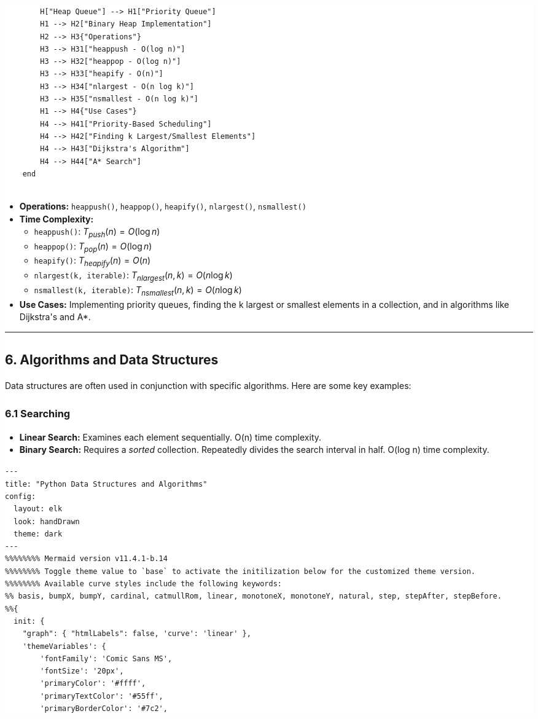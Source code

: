 ```mermaid
        H["Heap Queue"] --> H1["Priority Queue"]
        H1 --> H2["Binary Heap Implementation"]
        H2 --> H3{"Operations"}
        H3 --> H31["heappush - O(log n)"]
        H3 --> H32["heappop - O(log n)"]
        H3 --> H33["heapify - O(n)"]
        H3 --> H34["nlargest - O(n log k)"]
        H3 --> H35["nsmallest - O(n log k)"]
        H1 --> H4{"Use Cases"}
        H4 --> H41["Priority-Based Scheduling"]
        H4 --> H42["Finding k Largest/Smallest Elements"]
        H4 --> H43["Dijkstra's Algorithm"]
        H4 --> H44["A* Search"]
    end
    
```


*   **Operations:** `heappush()`, `heappop()`, `heapify()`, `nlargest()`, `nsmallest()`
*   **Time Complexity:**
    *   `heappush()`:  $T_{push}(n) = O(\log n)$
    *   `heappop()`:   $T_{pop}(n) = O(\log n)$
    *   `heapify()`:   $T_{heapify}(n) = O(n)$
    *   `nlargest(k, iterable)`: $T_{nlargest}(n, k) = O(n \log k)$
    *   `nsmallest(k, iterable)`: $T_{nsmallest}(n, k) = O(n \log k)$
* **Use Cases:** Implementing priority queues, finding the k largest or smallest elements in a collection, and in algorithms like Dijkstra's and A*.

----


## 6. Algorithms and Data Structures

Data structures are often used in conjunction with specific algorithms.  Here are some key examples:

### 6.1 Searching

*   **Linear Search:**  Examines each element sequentially.  O(n) time complexity.
*   **Binary Search:**  Requires a *sorted* collection.  Repeatedly divides the search interval in half. O(log n) time complexity.

```mermaid
---
title: "Python Data Structures and Algorithms"
config:
  layout: elk
  look: handDrawn
  theme: dark
---
%%%%%%%% Mermaid version v11.4.1-b.14
%%%%%%%% Toggle theme value to `base` to activate the initilization below for the customized theme version.
%%%%%%%% Available curve styles include the following keywords:
%% basis, bumpX, bumpY, cardinal, catmullRom, linear, monotoneX, monotoneY, natural, step, stepAfter, stepBefore.
%%{
  init: {
    "graph": { "htmlLabels": false, 'curve': 'linear' },
    'themeVariables': {
        'fontFamily': 'Comic Sans MS',
        'fontSize': '20px',
        'primaryColor': '#ffff',
        'primaryTextColor': '#55ff',
        'primaryBorderColor': '#7c2',
```